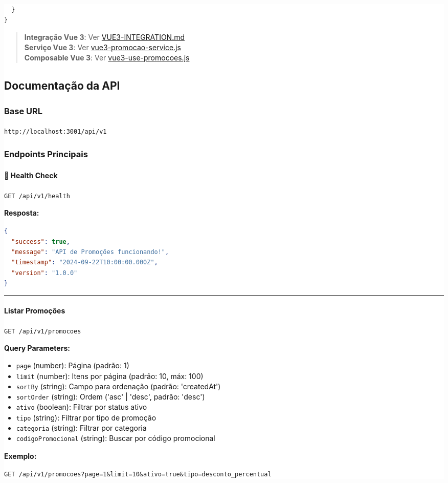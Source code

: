 ```javascript
  }
}
```

> **Integração Vue 3**: Ver [VUE3-INTEGRATION.md](VUE3-INTEGRATION.md)  
> **Serviço Vue 3**: Ver [vue3-promocao-service.js](vue3-promocao-service.js)  
> **Composable Vue 3**: Ver [vue3-use-promocoes.js](vue3-use-promocoes.js)

## Documentação da API

### Base URL
```
http://localhost:3001/api/v1
```

### Endpoints Principais

#### 🏥 Health Check
```http
GET /api/v1/health
```

**Resposta:**
```json
{
  "success": true,
  "message": "API de Promoções funcionando!",
  "timestamp": "2024-09-22T10:00:00.000Z",
  "version": "1.0.0"
}
```

---

#### Listar Promoções
```http
GET /api/v1/promocoes
```

**Query Parameters:**
- `page` (number): Página (padrão: 1)
- `limit` (number): Itens por página (padrão: 10, máx: 100)
- `sortBy` (string): Campo para ordenação (padrão: 'createdAt')
- `sortOrder` (string): Ordem ('asc' | 'desc', padrão: 'desc')
- `ativo` (boolean): Filtrar por status ativo
- `tipo` (string): Filtrar por tipo de promoção
- `categoria` (string): Filtrar por categoria
- `codigoPromocional` (string): Buscar por código promocional

**Exemplo:**
```http
GET /api/v1/promocoes?page=1&limit=10&ativo=true&tipo=desconto_percentual
```
